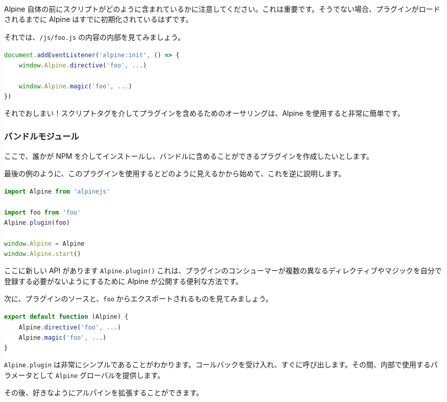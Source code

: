 



Alpine 自体の前にスクリプトがどのように含まれているかに注意してください。これは重要です。そうでない場合、プラグインがロードされるまでに Alpine はすでに初期化されているはずです。

それでは、`/js/foo.js` の内容の内部を見てみましょう。

```js
document.addEventListener('alpine:init', () => {
    window.Alpine.directive('foo', ...)

    window.Alpine.magic('foo', ...)
})
```



それでおしまい！スクリプトタグを介してプラグインを含めるためのオーサリングは、Alpine を使用すると非常に簡単です。

<a name="bundle-module"></a>

### バンドルモジュール

ここで、誰かが NPM を介してインストールし、バンドルに含めることができるプラグインを作成したいとします。

最後の例のように、このプラグインを使用するとどのように見えるかから始めて、これを逆に説明します。





```js
import Alpine from 'alpinejs'

import foo from 'foo'
Alpine.plugin(foo)

window.Alpine = Alpine
window.Alpine.start()
```





ここに新しい API があります `Alpine.plugin()` これは、プラグインのコンシューマーが複数の異なるディレクティブやマジックを自分で登録する必要がないようにするために Alpine が公開する便利な方法です。

次に、プラグインのソースと、`foo` からエクスポートされるものを見てみましょう。

```js
export default function (Alpine) {
    Alpine.directive('foo', ...)
    Alpine.magic('foo', ...)
}
```





`Alpine.plugin` は非常にシンプルであることがわかります。コールバックを受け入れ、すぐに呼び出します。その間、内部で使用するパラメータとして `Alpine` グローバルを提供します。

その後、好きなようにアルパインを拡張することができます。
